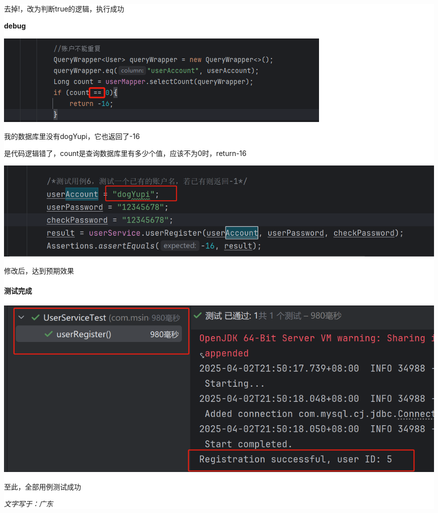 去掉!，改为判断true的逻辑，执行成功

**debug**

<img src="../../.vuepress/public/blog_images/image-20250402214724764.png" alt="image-20250402214724764"  />

我的数据库里没有dogYupi，它也返回了-16

是代码逻辑错了，count是查询数据库里有多少个值，应该不为0时，return-16

![image-20250402214841277](../../.vuepress/public/blog_images/image-20250402214841277.png)

修改后，达到预期效果

#### 测试完成

![image-20250402215131655](../../.vuepress/public/blog_images/image-20250402215131655.png)

至此，全部用例测试成功



*文字写于：广东*